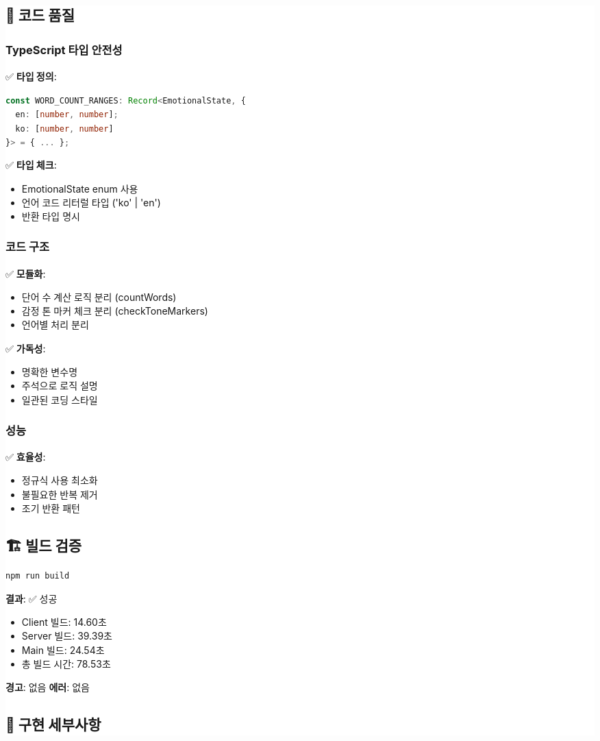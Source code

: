 ## 🔧 코드 품질

### TypeScript 타입 안전성

✅ **타입 정의**:
```typescript
const WORD_COUNT_RANGES: Record<EmotionalState, { 
  en: [number, number]; 
  ko: [number, number] 
}> = { ... };
```

✅ **타입 체크**:
- EmotionalState enum 사용
- 언어 코드 리터럴 타입 ('ko' | 'en')
- 반환 타입 명시

### 코드 구조

✅ **모듈화**:
- 단어 수 계산 로직 분리 (countWords)
- 감정 톤 마커 체크 분리 (checkToneMarkers)
- 언어별 처리 분리

✅ **가독성**:
- 명확한 변수명
- 주석으로 로직 설명
- 일관된 코딩 스타일

### 성능

✅ **효율성**:
- 정규식 사용 최소화
- 불필요한 반복 제거
- 조기 반환 패턴

## 🏗️ 빌드 검증

```bash
npm run build
```

**결과**: ✅ 성공

- Client 빌드: 14.60초
- Server 빌드: 39.39초
- Main 빌드: 24.54초
- 총 빌드 시간: 78.53초

**경고**: 없음
**에러**: 없음

## 📝 구현 세부사항
